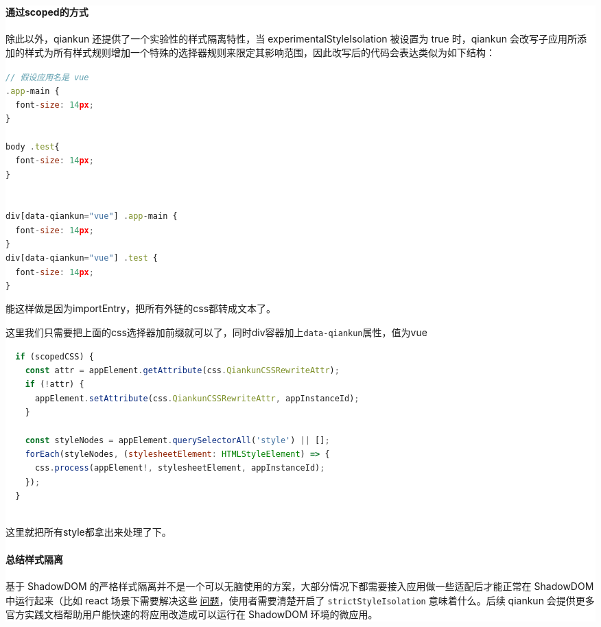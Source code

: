 ####  通过scoped的方式

除此以外，qiankun 还提供了一个实验性的样式隔离特性，当 experimentalStyleIsolation 被设置为 true 时，qiankun 会改写子应用所添加的样式为所有样式规则增加一个特殊的选择器规则来限定其影响范围，因此改写后的代码会表达类似为如下结构：

```javascript
// 假设应用名是 vue
.app-main {
  font-size: 14px;
}

body .test{
  font-size: 14px;
}


div[data-qiankun="vue"] .app-main {
  font-size: 14px;
}
div[data-qiankun="vue"] .test {
  font-size: 14px;
}
```



能这样做是因为importEntry，把所有外链的css都转成文本了。

这里我们只需要把上面的css选择器加前缀就可以了，同时div容器加上`data-qiankun`属性，值为vue





```javascript
  if (scopedCSS) {
    const attr = appElement.getAttribute(css.QiankunCSSRewriteAttr);
    if (!attr) {
      appElement.setAttribute(css.QiankunCSSRewriteAttr, appInstanceId);
    }

    const styleNodes = appElement.querySelectorAll('style') || [];
    forEach(styleNodes, (stylesheetElement: HTMLStyleElement) => {
      css.process(appElement!, stylesheetElement, appInstanceId);
    });
  }
 
```

这里就把所有style都拿出来处理了下。







#### 总结样式隔离

基于 ShadowDOM 的严格样式隔离并不是一个可以无脑使用的方案，大部分情况下都需要接入应用做一些适配后才能正常在 ShadowDOM 中运行起来（比如 react 场景下需要解决这些 [问题](https://github.com/facebook/react/issues/10422)，使用者需要清楚开启了 `strictStyleIsolation` 意味着什么。后续 qiankun 会提供更多官方实践文档帮助用户能快速的将应用改造成可以运行在 ShadowDOM 环境的微应用。
